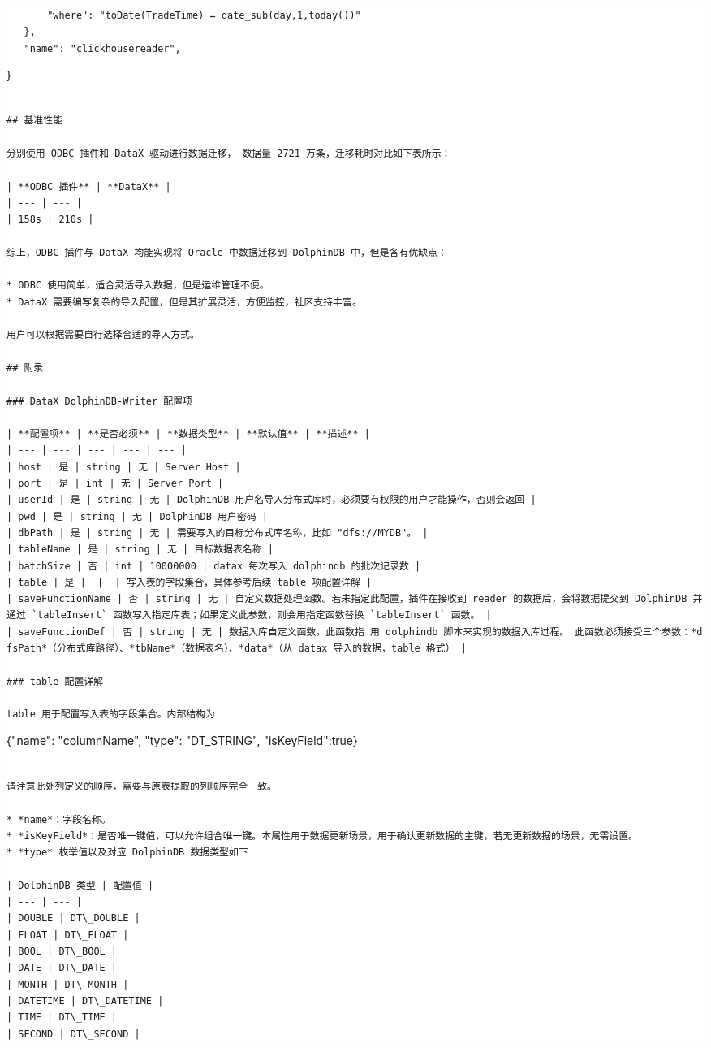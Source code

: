            "where": "toDate(TradeTime) = date_sub(day,1,today())"
       },
       "name": "clickhousereader",
   }
   ```

## 基准性能

分别使用 ODBC 插件和 DataX 驱动进行数据迁移， 数据量 2721 万条，迁移耗时对比如下表所示：

| **ODBC 插件** | **DataX** |
| --- | --- |
| 158s | 210s |

综上，ODBC 插件与 DataX 均能实现将 Oracle 中数据迁移到 DolphinDB 中，但是各有优缺点：

* ODBC 使用简单，适合灵活导入数据，但是运维管理不便。
* DataX 需要编写复杂的导入配置，但是其扩展灵活，方便监控，社区支持丰富。

用户可以根据需要自行选择合适的导入方式。

## 附录

### DataX DolphinDB-Writer 配置项

| **配置项** | **是否必须** | **数据类型** | **默认值** | **描述** |
| --- | --- | --- | --- | --- |
| host | 是 | string | 无 | Server Host |
| port | 是 | int | 无 | Server Port |
| userId | 是 | string | 无 | DolphinDB 用户名导入分布式库时，必须要有权限的用户才能操作，否则会返回 |
| pwd | 是 | string | 无 | DolphinDB 用户密码 |
| dbPath | 是 | string | 无 | 需要写入的目标分布式库名称，比如 "dfs://MYDB"。 |
| tableName | 是 | string | 无 | 目标数据表名称 |
| batchSize | 否 | int | 10000000 | datax 每次写入 dolphindb 的批次记录数 |
| table | 是 |  |  | 写入表的字段集合，具体参考后续 table 项配置详解 |
| saveFunctionName | 否 | string | 无 | 自定义数据处理函数。若未指定此配置，插件在接收到 reader 的数据后，会将数据提交到 DolphinDB 并通过 `tableInsert` 函数写入指定库表；如果定义此参数，则会用指定函数替换 `tableInsert` 函数。 |
| saveFunctionDef | 否 | string | 无 | 数据入库自定义函数。此函数指 用 dolphindb 脚本来实现的数据入库过程。 此函数必须接受三个参数：*dfsPath*（分布式库路径）、*tbName*（数据表名）、*data*（从 datax 导入的数据，table 格式） |

### table 配置详解

table 用于配置写入表的字段集合。内部结构为

```
 {"name": "columnName", "type": "DT_STRING", "isKeyField":true}
```

请注意此处列定义的顺序，需要与原表提取的列顺序完全一致。

* *name*：字段名称。
* *isKeyField*：是否唯一键值，可以允许组合唯一键。本属性用于数据更新场景，用于确认更新数据的主键，若无更新数据的场景，无需设置。
* *type* 枚举值以及对应 DolphinDB 数据类型如下

| DolphinDB 类型 | 配置值 |
| --- | --- |
| DOUBLE | DT\_DOUBLE |
| FLOAT | DT\_FLOAT |
| BOOL | DT\_BOOL |
| DATE | DT\_DATE |
| MONTH | DT\_MONTH |
| DATETIME | DT\_DATETIME |
| TIME | DT\_TIME |
| SECOND | DT\_SECOND |
```